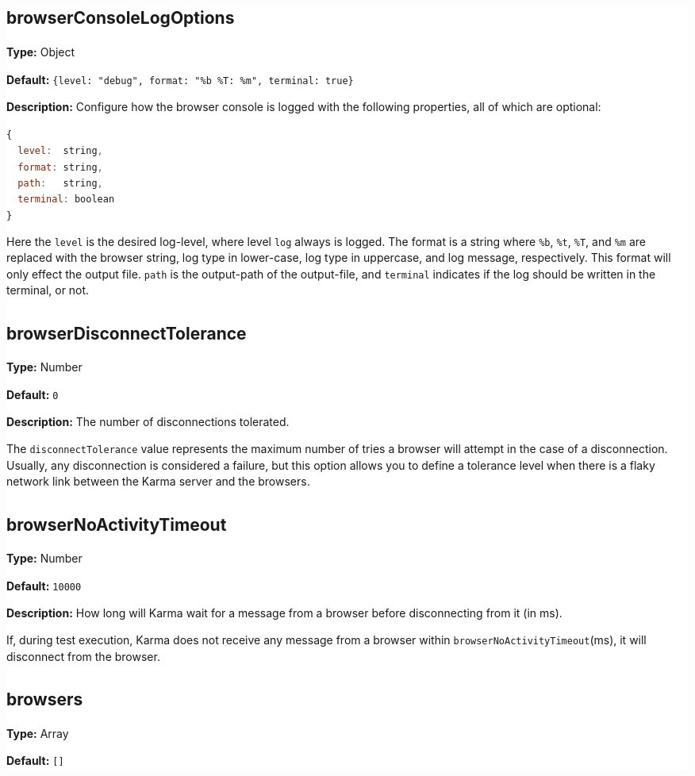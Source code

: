 
## browserConsoleLogOptions
**Type:** Object

**Default:** `{level: "debug", format: "%b %T: %m", terminal: true}`

**Description:** Configure how the browser console is logged with the following
properties, all of which are optional:

```javascript
{
  level:  string,
  format: string,
  path:   string,
  terminal: boolean
}
```


Here the `level` is the desired log-level, where level `log` always is logged. The format
is a string where `%b`, `%t`, `%T`, and `%m` are replaced with the browser string,
log type in lower-case, log type in uppercase, and log message, respectively. This format will
only effect the output file. `path` is the output-path of the output-file, and `terminal` indicates
if the log should be written in the terminal, or not.


## browserDisconnectTolerance
**Type:** Number

**Default:** `0`

**Description:** The number of disconnections tolerated.

The `disconnectTolerance` value represents the maximum number of tries a browser will attempt in the case of a disconnection.
Usually, any disconnection is considered a failure, but this option allows you to define a tolerance level when there is
a flaky network link between the Karma server and the browsers.


## browserNoActivityTimeout
**Type:** Number

**Default:** `10000`

**Description:** How long will Karma wait for a message from a browser before disconnecting from it (in ms).

If, during test execution, Karma does not receive any message from a browser within `browserNoActivityTimeout`(ms), it will disconnect from the browser.


## browsers
**Type:** Array

**Default:**  `[]`
